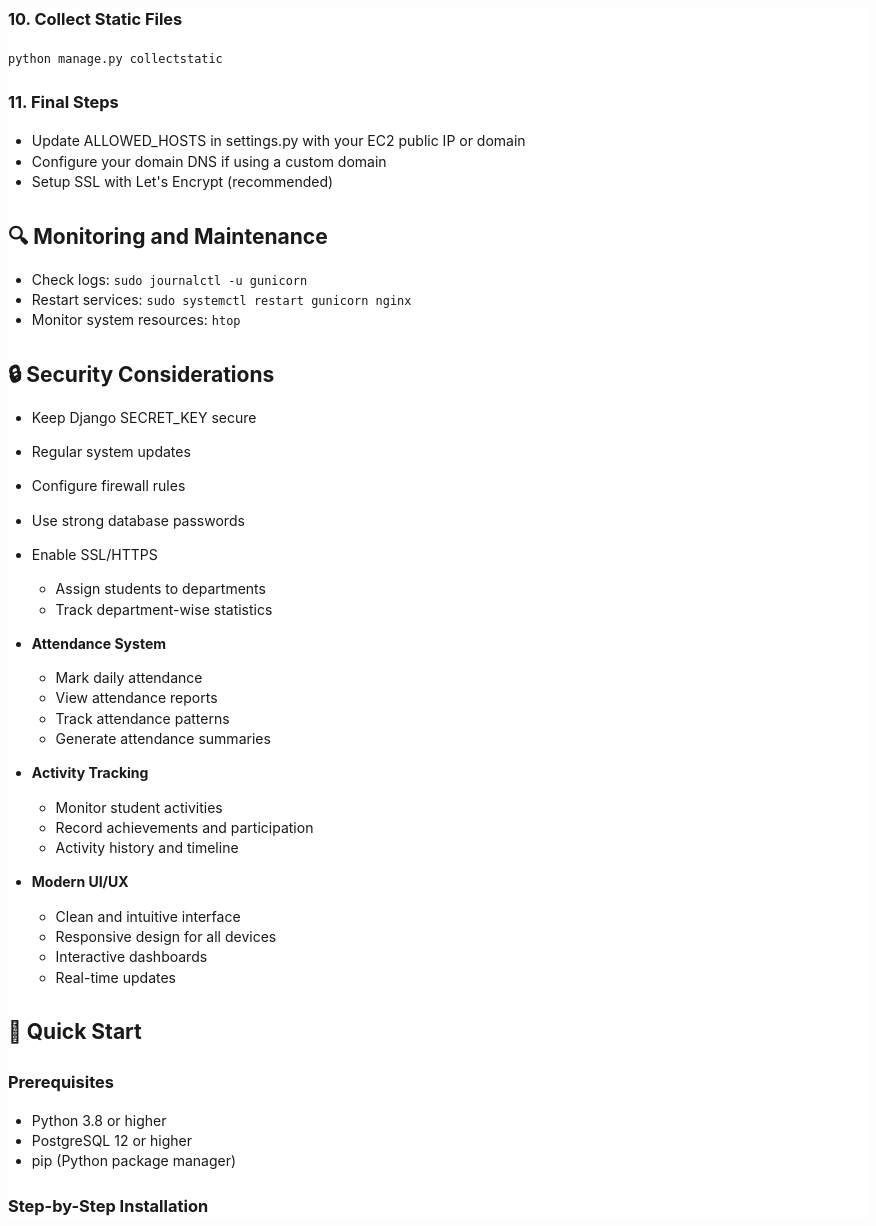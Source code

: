 ### 10. Collect Static Files
```bash
python manage.py collectstatic
```

### 11. Final Steps
- Update ALLOWED_HOSTS in settings.py with your EC2 public IP or domain
- Configure your domain DNS if using a custom domain
- Setup SSL with Let's Encrypt (recommended)

## 🔍 Monitoring and Maintenance
- Check logs: `sudo journalctl -u gunicorn`
- Restart services: `sudo systemctl restart gunicorn nginx`
- Monitor system resources: `htop`

## 🔒 Security Considerations
- Keep Django SECRET_KEY secure
- Regular system updates
- Configure firewall rules
- Use strong database passwords
- Enable SSL/HTTPS
  - Assign students to departments
  - Track department-wise statistics

- **Attendance System**
  - Mark daily attendance
  - View attendance reports
  - Track attendance patterns
  - Generate attendance summaries

- **Activity Tracking**
  - Monitor student activities
  - Record achievements and participation
  - Activity history and timeline

- **Modern UI/UX**
  - Clean and intuitive interface
  - Responsive design for all devices
  - Interactive dashboards
  - Real-time updates

## 🚀 Quick Start

### Prerequisites

- Python 3.8 or higher
- PostgreSQL 12 or higher
- pip (Python package manager)

### Step-by-Step Installation
